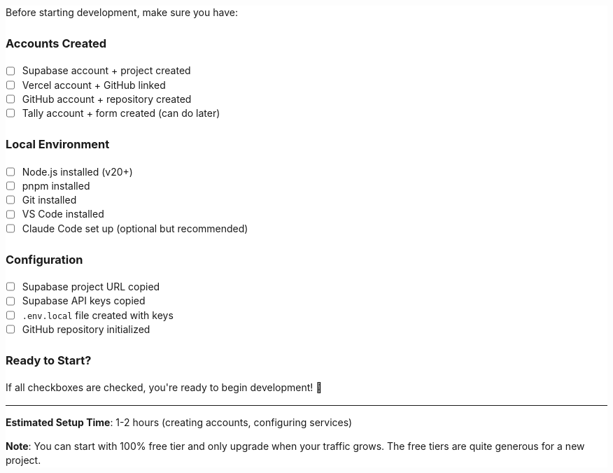 Before starting development, make sure you have:

### Accounts Created
- [ ] Supabase account + project created
- [ ] Vercel account + GitHub linked
- [ ] GitHub account + repository created
- [ ] Tally account + form created (can do later)

### Local Environment
- [ ] Node.js installed (v20+)
- [ ] pnpm installed
- [ ] Git installed
- [ ] VS Code installed
- [ ] Claude Code set up (optional but recommended)

### Configuration
- [ ] Supabase project URL copied
- [ ] Supabase API keys copied
- [ ] `.env.local` file created with keys
- [ ] GitHub repository initialized

### Ready to Start?
If all checkboxes are checked, you're ready to begin development! 🚀

---

**Estimated Setup Time**: 1-2 hours (creating accounts, configuring services)

**Note**: You can start with 100% free tier and only upgrade when your traffic grows. The free tiers are quite generous for a new project.
